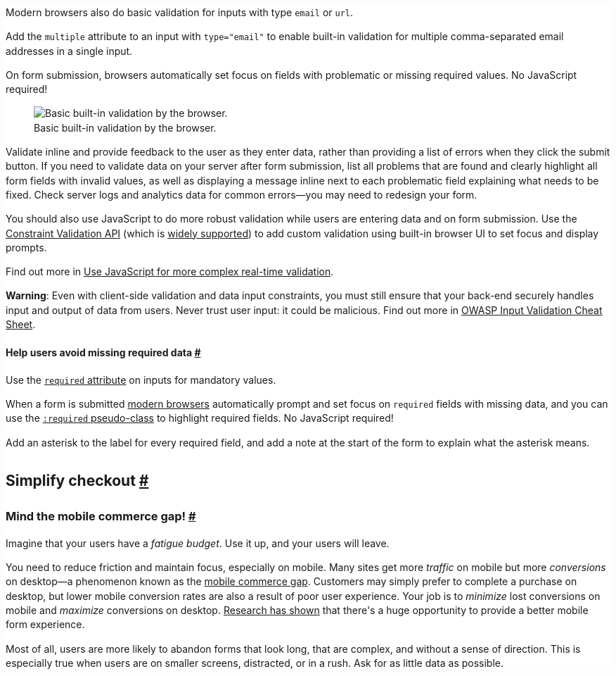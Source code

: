 Modern browsers also do basic validation for inputs with type `email` or `url`.

Add the `multiple` attribute to an input with `type="email"` to enable built-in validation for multiple comma-separated email addresses in a single input.

On form submission, browsers automatically set focus on fields with problematic or missing required values. No JavaScript required!

<figure><img src="https://web-dev.imgix.net/image/tcFciHGuF3MxnTr1y5ue01OGLBn2/mPyN7THWJNRQIiBezq6l.png?auto=format" alt="Basic built-in validation by the browser." class="w-screenshot" sizes="(min-width: 500px) 500px, calc(100vw - 48px)" srcset="https://web-dev.imgix.net/image/tcFciHGuF3MxnTr1y5ue01OGLBn2/mPyN7THWJNRQIiBezq6l.png?auto=format&amp;w=200 200w, https://web-dev.imgix.net/image/tcFciHGuF3MxnTr1y5ue01OGLBn2/mPyN7THWJNRQIiBezq6l.png?auto=format&amp;w=228 228w, https://web-dev.imgix.net/image/tcFciHGuF3MxnTr1y5ue01OGLBn2/mPyN7THWJNRQIiBezq6l.png?auto=format&amp;w=260 260w, https://web-dev.imgix.net/image/tcFciHGuF3MxnTr1y5ue01OGLBn2/mPyN7THWJNRQIiBezq6l.png?auto=format&amp;w=296 296w, https://web-dev.imgix.net/image/tcFciHGuF3MxnTr1y5ue01OGLBn2/mPyN7THWJNRQIiBezq6l.png?auto=format&amp;w=338 338w, https://web-dev.imgix.net/image/tcFciHGuF3MxnTr1y5ue01OGLBn2/mPyN7THWJNRQIiBezq6l.png?auto=format&amp;w=385 385w, https://web-dev.imgix.net/image/tcFciHGuF3MxnTr1y5ue01OGLBn2/mPyN7THWJNRQIiBezq6l.png?auto=format&amp;w=439 439w, https://web-dev.imgix.net/image/tcFciHGuF3MxnTr1y5ue01OGLBn2/mPyN7THWJNRQIiBezq6l.png?auto=format&amp;w=500 500w, https://web-dev.imgix.net/image/tcFciHGuF3MxnTr1y5ue01OGLBn2/mPyN7THWJNRQIiBezq6l.png?auto=format&amp;w=571 571w, https://web-dev.imgix.net/image/tcFciHGuF3MxnTr1y5ue01OGLBn2/mPyN7THWJNRQIiBezq6l.png?auto=format&amp;w=650 650w, https://web-dev.imgix.net/image/tcFciHGuF3MxnTr1y5ue01OGLBn2/mPyN7THWJNRQIiBezq6l.png?auto=format&amp;w=741 741w, https://web-dev.imgix.net/image/tcFciHGuF3MxnTr1y5ue01OGLBn2/mPyN7THWJNRQIiBezq6l.png?auto=format&amp;w=845 845w, https://web-dev.imgix.net/image/tcFciHGuF3MxnTr1y5ue01OGLBn2/mPyN7THWJNRQIiBezq6l.png?auto=format&amp;w=964 964w, https://web-dev.imgix.net/image/tcFciHGuF3MxnTr1y5ue01OGLBn2/mPyN7THWJNRQIiBezq6l.png?auto=format&amp;w=1000 1000w" width="500" height="483" /><figcaption>Basic built-in validation by the browser.</figcaption></figure>Validate inline and provide feedback to the user as they enter data, rather than providing a list of errors when they click the submit button. If you need to validate data on your server after form submission, list all problems that are found and clearly highlight all form fields with invalid values, as well as displaying a message inline next to each problematic field explaining what needs to be fixed. Check server logs and analytics data for common errors—you may need to redesign your form.

You should also use JavaScript to do more robust validation while users are entering data and on form submission. Use the [Constraint Validation API](https://html.spec.whatwg.org/multipage/forms.html#constraints) (which is [widely supported](https://caniuse.com/#feat=constraint-validation)) to add custom validation using built-in browser UI to set focus and display prompts.

Find out more in [Use JavaScript for more complex real-time validation](https://developers.google.com/web/fundamentals/design-and-ux/input/forms#use_javascript_for_more_complex_real-time_validation).

**Warning**: Even with client-side validation and data input constraints, you must still ensure that your back-end securely handles input and output of data from users. Never trust user input: it could be malicious. Find out more in [OWASP Input Validation Cheat Sheet](https://cheatsheetseries.owasp.org/cheatsheets/Input_Validation_Cheat_Sheet.html).

#### Help users avoid missing required data <a href="#required" class="w-headline-link">#</a>

Use the [`required` attribute](https://developer.mozilla.org/en-US/docs/Web/HTML/Attributes/required) on inputs for mandatory values.

When a form is submitted [modern browsers](https://caniuse.com/mdn-api_htmlinputelement_required) automatically prompt and set focus on `required` fields with missing data, and you can use the [`:required` pseudo-class](https://caniuse.com/?search=required) to highlight required fields. No JavaScript required!

Add an asterisk to the label for every required field, and add a note at the start of the form to explain what the asterisk means.

Simplify checkout <a href="#checkout-forms" class="w-headline-link">#</a>
-------------------------------------------------------------------------

### Mind the mobile commerce gap! <a href="#m-commerce-gap" class="w-headline-link">#</a>

Imagine that your users have a *fatigue budget*. Use it up, and your users will leave.

You need to reduce friction and maintain focus, especially on mobile. Many sites get more *traffic* on mobile but more *conversions* on desktop—a phenomenon known as the [mobile commerce gap](https://www.comscore.com/Insights/Presentations-and-Whitepapers/2017/Mobiles-Hierarchy-of-Needs). Customers may simply prefer to complete a purchase on desktop, but lower mobile conversion rates are also a result of poor user experience. Your job is to *minimize* lost conversions on mobile and *maximize* conversions on desktop. [Research has shown](https://www.comscore.com/Insights/Presentations-and-Whitepapers/2017/Mobiles-Hierarchy-of-Needs) that there's a huge opportunity to provide a better mobile form experience.

Most of all, users are more likely to abandon forms that look long, that are complex, and without a sense of direction. This is especially true when users are on smaller screens, distracted, or in a rush. Ask for as little data as possible.
